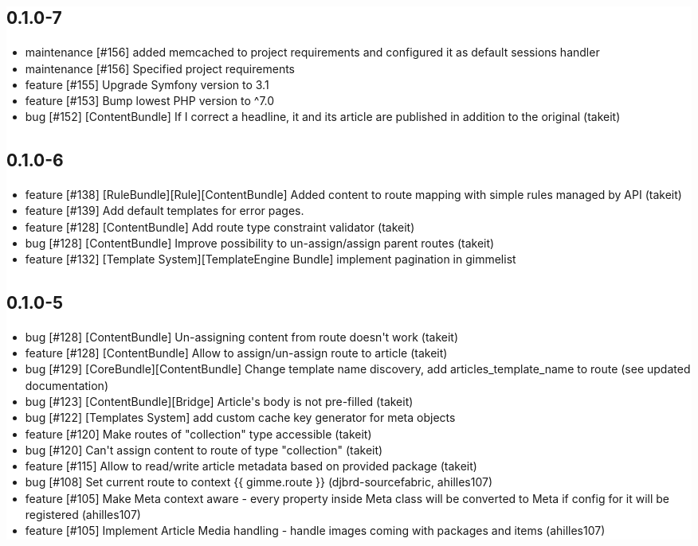 ## 0.1.0-7
 * maintenance [#156] added memcached to project requirements and configured it as default sessions handler
 * maintenance [#156] Specified project requirements
 * feature [#155] Upgrade Symfony version to 3.1
 * feature [#153] Bump lowest PHP version to ^7.0
 * bug [#152] [ContentBundle] If I correct a headline, it and its article are published in addition to the original (takeit)

## 0.1.0-6
 * feature [#138] [RuleBundle][Rule][ContentBundle] Added content to route mapping with simple rules managed by API (takeit)
 * feature [#139] Add default templates for error pages.
 * feature [#128] [ContentBundle] Add route type constraint validator (takeit)
 * bug [#128] [ContentBundle] Improve possibility to un-assign/assign parent routes (takeit)
 * feature [#132] [Template System][TemplateEngine Bundle] implement pagination in gimmelist

## 0.1.0-5 
 * bug [#128] [ContentBundle] Un-assigning content from route doesn't work (takeit)
 * feature [#128] [ContentBundle] Allow to assign/un-assign route to article (takeit)
 * bug [#129] [CoreBundle][ContentBundle] Change template name discovery, add articles_template_name to route (see updated documentation)
 * bug [#123] [ContentBundle][Bridge] Article's body is not pre-filled (takeit)
 * bug [#122] [Templates System] add custom cache key generator for meta objects
 * feature [#120] Make routes of "collection" type accessible (takeit)
 * bug [#120] Can't assign content to route of type "collection" (takeit)
 * feature [#115] Allow to read/write article metadata based on provided package (takeit)
 * bug [#108] Set current route to context {{ gimme.route }} (djbrd-sourcefabric, ahilles107)
 * feature [#105] Make Meta context aware - every property inside Meta class will be converted to Meta if config for it will be registered (ahilles107)
 * feature [#105] Implement Article Media handling - handle images coming with packages and items  (ahilles107)
